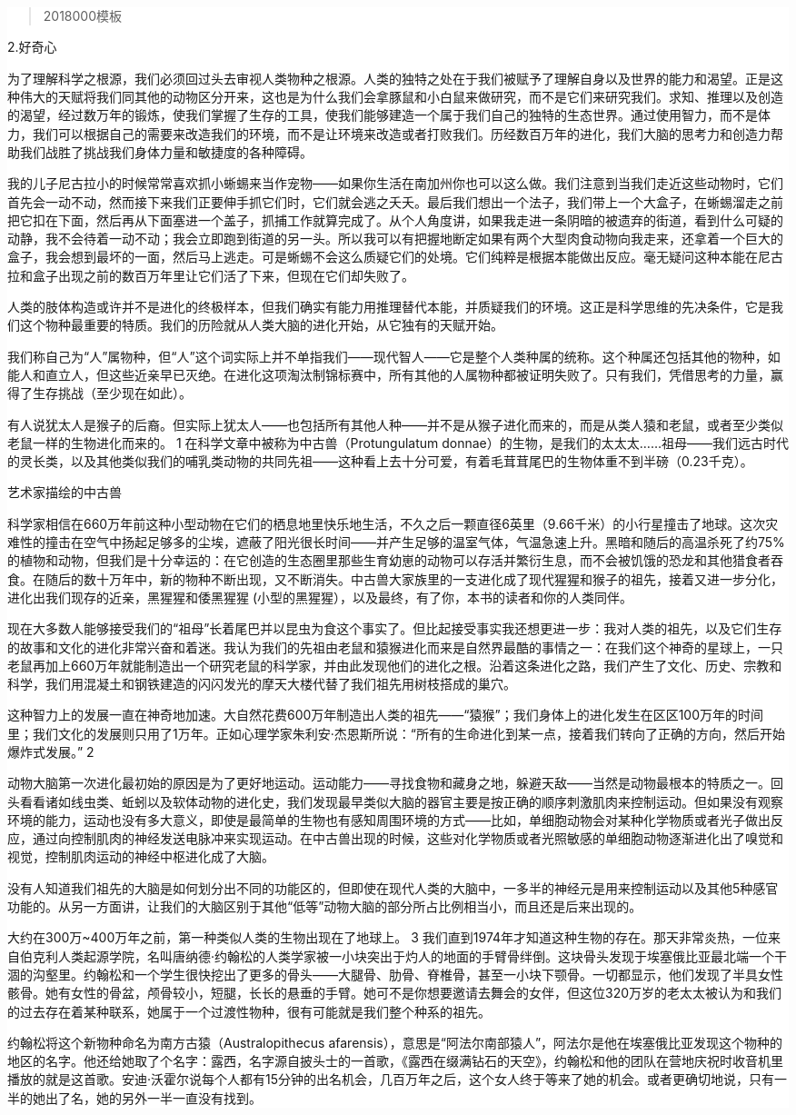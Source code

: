 # 
> 2018000模板



2.好奇心


为了理解科学之根源，我们必须回过头去审视人类物种之根源。人类的独特之处在于我们被赋予了理解自身以及世界的能力和渴望。正是这种伟大的天赋将我们同其他的动物区分开来，这也是为什么我们会拿豚鼠和小白鼠来做研究，而不是它们来研究我们。求知、推理以及创造的渴望，经过数万年的锻炼，使我们掌握了生存的工具，使我们能够建造一个属于我们自己的独特的生态世界。通过使用智力，而不是体力，我们可以根据自己的需要来改造我们的环境，而不是让环境来改造或者打败我们。历经数百万年的进化，我们大脑的思考力和创造力帮助我们战胜了挑战我们身体力量和敏捷度的各种障碍。

我的儿子尼古拉小的时候常常喜欢抓小蜥蜴来当作宠物——如果你生活在南加州你也可以这么做。我们注意到当我们走近这些动物时，它们首先会一动不动，然而接下来我们正要伸手抓它们时，它们就会逃之夭夭。最后我们想出一个法子，我们带上一个大盒子，在蜥蜴溜走之前把它扣在下面，然后再从下面塞进一个盖子，抓捕工作就算完成了。从个人角度讲，如果我走进一条阴暗的被遗弃的街道，看到什么可疑的动静，我不会待着一动不动；我会立即跑到街道的另一头。所以我可以有把握地断定如果有两个大型肉食动物向我走来，还拿着一个巨大的盒子，我会想到最坏的一面，然后马上逃走。可是蜥蜴不会这么质疑它们的处境。它们纯粹是根据本能做出反应。毫无疑问这种本能在尼古拉和盒子出现之前的数百万年里让它们活了下来，但现在它们却失败了。

人类的肢体构造或许并不是进化的终极样本，但我们确实有能力用推理替代本能，并质疑我们的环境。这正是科学思维的先决条件，它是我们这个物种最重要的特质。我们的历险就从人类大脑的进化开始，从它独有的天赋开始。

我们称自己为“人”属物种，但“人”这个词实际上并不单指我们——现代智人——它是整个人类种属的统称。这个种属还包括其他的物种，如能人和直立人，但这些近亲早已灭绝。在进化这项淘汰制锦标赛中，所有其他的人属物种都被证明失败了。只有我们，凭借思考的力量，赢得了生存挑战（至少现在如此）。

有人说犹太人是猴子的后裔。但实际上犹太人——也包括所有其他人种——并不是从猴子进化而来的，而是从类人猿和老鼠，或者至少类似老鼠一样的生物进化而来的。 1 在科学文章中被称为中古兽（Protungulatum donnae）的生物，是我们的太太太……祖母——我们远古时代的灵长类，以及其他类似我们的哺乳类动物的共同先祖——这种看上去十分可爱，有着毛茸茸尾巴的生物体重不到半磅（0.23千克）。


艺术家描绘的中古兽




科学家相信在660万年前这种小型动物在它们的栖息地里快乐地生活，不久之后一颗直径6英里（9.66千米）的小行星撞击了地球。这次灾难性的撞击在空气中扬起足够多的尘埃，遮蔽了阳光很长时间——并产生足够的温室气体，气温急速上升。黑暗和随后的高温杀死了约75%的植物和动物，但我们是十分幸运的：在它创造的生态圈里那些生育幼崽的动物可以存活并繁衍生息，而不会被饥饿的恐龙和其他猎食者吞食。在随后的数十万年中，新的物种不断出现，又不断消失。中古兽大家族里的一支进化成了现代猩猩和猴子的祖先，接着又进一步分化，进化出我们现存的近亲，黑猩猩和倭黑猩猩 (小型的黑猩猩），以及最终，有了你，本书的读者和你的人类同伴。

现在大多数人能够接受我们的“祖母”长着尾巴并以昆虫为食这个事实了。但比起接受事实我还想更进一步：我对人类的祖先，以及它们生存的故事和文化的进化非常兴奋和着迷。我认为我们的先祖由老鼠和猿猴进化而来是自然界最酷的事情之一：在我们这个神奇的星球上，一只老鼠再加上660万年就能制造出一个研究老鼠的科学家，并由此发现他们的进化之根。沿着这条进化之路，我们产生了文化、历史、宗教和科学，我们用混凝土和钢铁建造的闪闪发光的摩天大楼代替了我们祖先用树枝搭成的巢穴。

这种智力上的发展一直在神奇地加速。大自然花费600万年制造出人类的祖先——“猿猴”；我们身体上的进化发生在区区100万年的时间里；我们文化的发展则只用了1万年。正如心理学家朱利安·杰恩斯所说：“所有的生命进化到某一点，接着我们转向了正确的方向，然后开始爆炸式发展。” 2

动物大脑第一次进化最初始的原因是为了更好地运动。运动能力——寻找食物和藏身之地，躲避天敌——当然是动物最根本的特质之一。回头看看诸如线虫类、蚯蚓以及软体动物的进化史，我们发现最早类似大脑的器官主要是按正确的顺序刺激肌肉来控制运动。但如果没有观察环境的能力，运动也没有多大意义，即使是最简单的生物也有感知周围环境的方式——比如，单细胞动物会对某种化学物质或者光子做出反应，通过向控制肌肉的神经发送电脉冲来实现运动。在中古兽出现的时候，这些对化学物质或者光照敏感的单细胞动物逐渐进化出了嗅觉和视觉，控制肌肉运动的神经中枢进化成了大脑。

没有人知道我们祖先的大脑是如何划分出不同的功能区的，但即使在现代人类的大脑中，一多半的神经元是用来控制运动以及其他5种感官功能的。从另一方面讲，让我们的大脑区别于其他“低等”动物大脑的部分所占比例相当小，而且还是后来出现的。

大约在300万~400万年之前，第一种类似人类的生物出现在了地球上。 3 我们直到1974年才知道这种生物的存在。那天非常炎热，一位来自伯克利人类起源学院，名叫唐纳德·约翰松的人类学家被一小块突出于灼人的地面的手臂骨绊倒。这块骨头发现于埃塞俄比亚最北端一个干涸的沟壑里。约翰松和一个学生很快挖出了更多的骨头——大腿骨、肋骨、脊椎骨，甚至一小块下颚骨。一切都显示，他们发现了半具女性骸骨。她有女性的骨盆，颅骨较小，短腿，长长的悬垂的手臂。她可不是你想要邀请去舞会的女伴，但这位320万岁的老太太被认为和我们的过去存在着某种联系，她属于一个过渡性物种，很有可能就是我们整个种系的祖先。





约翰松将这个新物种命名为南方古猿（Australopithecus afarensis），意思是“阿法尔南部猿人”，阿法尔是他在埃塞俄比亚发现这个物种的地区的名字。他还给她取了个名字：露西，名字源自披头士的一首歌，《露西在缀满钻石的天空》，约翰松和他的团队在营地庆祝时收音机里播放的就是这首歌。安迪·沃霍尔说每个人都有15分钟的出名机会，几百万年之后，这个女人终于等来了她的机会。或者更确切地说，只有一半的她出了名，她的另外一半一直没有找到。

